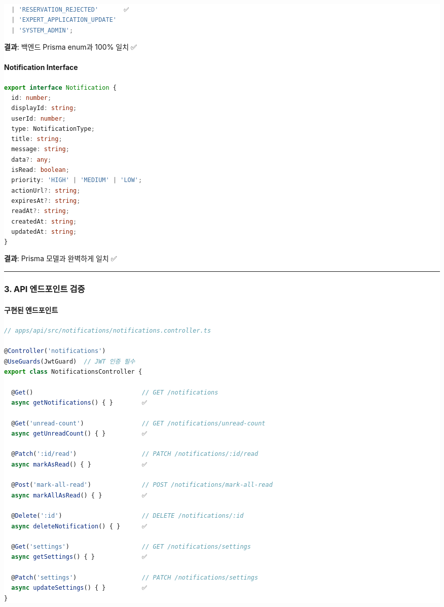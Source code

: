 ```typescript
  | 'RESERVATION_REJECTED'       ✅
  | 'EXPERT_APPLICATION_UPDATE'
  | 'SYSTEM_ADMIN';
```

**결과**: 백엔드 Prisma enum과 100% 일치 ✅

#### Notification Interface
```typescript
export interface Notification {
  id: number;
  displayId: string;
  userId: number;
  type: NotificationType;
  title: string;
  message: string;
  data?: any;
  isRead: boolean;
  priority: 'HIGH' | 'MEDIUM' | 'LOW';
  actionUrl?: string;
  expiresAt?: string;
  readAt?: string;
  createdAt: string;
  updatedAt: string;
}
```

**결과**: Prisma 모델과 완벽하게 일치 ✅

---

### 3. API 엔드포인트 검증

#### 구현된 엔드포인트
```typescript
// apps/api/src/notifications/notifications.controller.ts

@Controller('notifications')
@UseGuards(JwtGuard)  // JWT 인증 필수
export class NotificationsController {

  @Get()                              // GET /notifications
  async getNotifications() { }        ✅

  @Get('unread-count')                // GET /notifications/unread-count
  async getUnreadCount() { }          ✅

  @Patch(':id/read')                  // PATCH /notifications/:id/read
  async markAsRead() { }              ✅

  @Post('mark-all-read')              // POST /notifications/mark-all-read
  async markAllAsRead() { }           ✅

  @Delete(':id')                      // DELETE /notifications/:id
  async deleteNotification() { }      ✅

  @Get('settings')                    // GET /notifications/settings
  async getSettings() { }             ✅

  @Patch('settings')                  // PATCH /notifications/settings
  async updateSettings() { }          ✅
}
```
